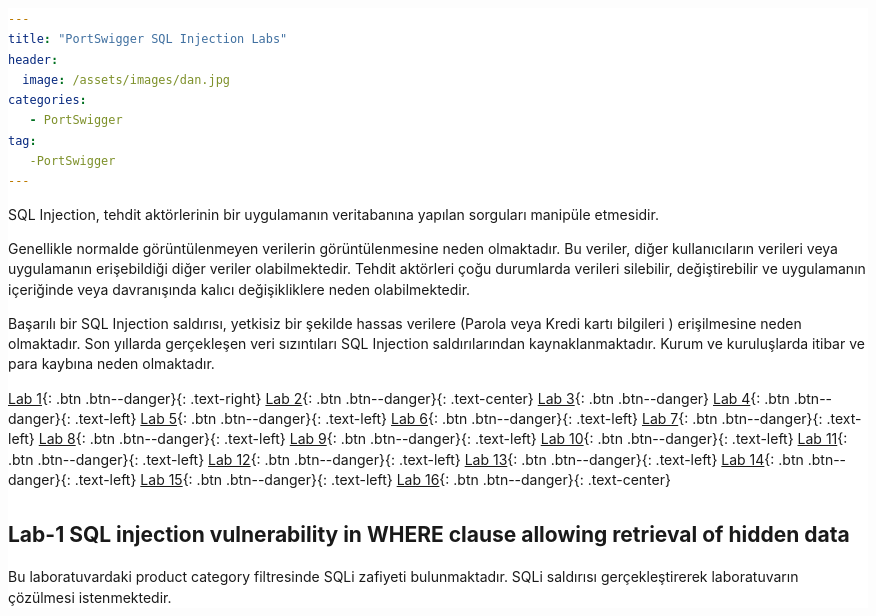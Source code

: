 ```yaml
---
title: "PortSwigger SQL Injection Labs" 
header:
  image: /assets/images/dan.jpg
categories:
   - PortSwigger
tag:
   -PortSwigger   
---
```


SQL Injection, tehdit aktörlerinin bir uygulamanın veritabanına yapılan sorguları manipüle etmesidir.

Genellikle normalde görüntülenmeyen verilerin görüntülenmesine neden olmaktadır. Bu veriler, diğer kullanıcıların verileri veya uygulamanın erişebildiği diğer veriler olabilmektedir. Tehdit aktörleri çoğu durumlarda verileri silebilir, değiştirebilir ve uygulamanın içeriğinde veya davranışında kalıcı değişikliklere neden olabilmektedir.

Başarılı bir SQL Injection saldırısı, yetkisiz bir şekilde hassas verilere (Parola veya Kredi kartı bilgileri ) erişilmesine neden olmaktadır. Son yıllarda gerçekleşen veri sızıntıları SQL Injection saldırılarından kaynaklanmaktadır. Kurum ve kuruluşlarda itibar ve para kaybına neden olmaktadır.


[Lab  1](#lab-1-sql-injection-vulnerability-in-where-clause-allowing-retrieval-of-hidden-data){: .btn .btn--danger}{: .text-right}  [Lab 2](#lab-2-sql-injection-vulnerability-allowing-login-bypass){: .btn .btn--danger}{: .text-center} [Lab 3](#lab-3-sql-injection-union-attack-determining-the-number-of-columns-returned-by-the-query){: .btn .btn--danger} [Lab 4](#lab-4-sql-injection-union-attack-finding-a-column-containing-text){: .btn .btn--danger}{: .text-left}  [Lab 5](#lab-5-sql-injection-union-attack-retrieving-data-from-other-tables){: .btn .btn--danger}{: .text-left}  [Lab 6](#lab-6-sql-injection-union-attack-retrieving-multiple-values-in-a-single-column){: .btn .btn--danger}{: .text-left}  [Lab 7](#lab-7-sql-injection-attack-querying-the-database-type-and-version-on-oracle){: .btn .btn--danger}{: .text-left} [Lab 8](#lab-8-sql-injection-attack-querying-the-database-type-and-version-on-mysql-and-microsoft){: .btn .btn--danger}{: .text-left} [Lab 9](#lab-9-sql-injection-attack-listing-the-database-contents-on-non-oracle-databases){: .btn .btn--danger}{: .text-left} [Lab 10](#lab-10-sql-injection-attack-listing-the-database-contents-on-oracle){: .btn .btn--danger}{: .text-left} [Lab 11](#lab-11-blind-sql-injection-with-conditional-responses){: .btn .btn--danger}{: .text-left} [Lab 12](#lab-12-blind-sql-injection-with-conditional-errors){: .btn .btn--danger}{: .text-left} [Lab 13](#lab-13-blind-sql-injection-with-time-delays){: .btn .btn--danger}{: .text-left} [Lab 14](#lab-14-blind-sql-injection-with-time-delays-and-information-retrieval){: .btn .btn--danger}{: .text-left} [Lab 15](#lab-15-blind-sql-injection-with-out-of-band-interaction){: .btn .btn--danger}{: .text-left} [Lab 16](#lab-16-blind-sql-injection-with-out-of-band-data-exfiltration){: .btn .btn--danger}{: .text-center}







## Lab-1 SQL injection vulnerability in WHERE clause allowing retrieval of hidden data

Bu laboratuvardaki product category filtresinde SQLi zafiyeti bulunmaktadır. SQLi saldırısı gerçekleştirerek laboratuvarın çözülmesi istenmektedir.
